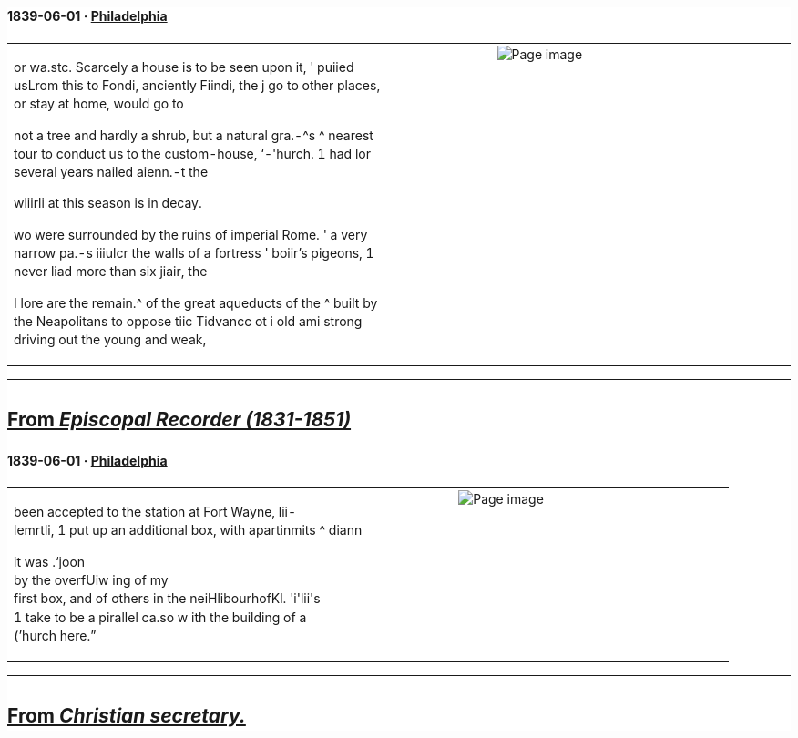#### 1839-06-01 &middot; [Philadelphia](http://dbpedia.org/resource/Philadelphia)

<table style="width: 100%;"><tr><td style="width: 50%">

  
or wa.stc. Scarcely a house is to be seen upon it, &#x27; puiied usLrom this to Fondi, anciently Fiindi, the j go to other places, or stay at home, would go to  
  
not a tree and hardly a shrub, but a natural gra.-^s ^ nearest tour to conduct us to the custom-house, ‘-&#x27;hurch. 1 had lor several years nailed aienn.-t the  
  
wliirli at this season is in decay.  
  
wo were surrounded by the ruins of imperial Rome. &#x27; a very narrow pa.-s iiiulcr the walls of a fortress &#x27; boiir’s pigeons, 1 never liad more than six jiair, the  
  
I lore are the remain.^ of the great aqueducts of the ^ built by the Neapolitans to oppose tiic Tidvancc ot i old ami strong driving out the young and weak,
</td><td style="width: 50%; max-height: 75%; margin: auto; display: block;">
<img alt="Page image" src="https://iiif.archive.org/iiif/sim_episcopal-recorder_1839-06-01_17_10&#0036;2/pct:4.089674,32.532793,46.141304,3.076775/600,/0/default.jpg"/>
</td>
</tr></table>

---

## [From _Episcopal Recorder (1831-1851)_](https://archive.org/details/sim_episcopal-recorder_1839-06-01_17_10/page/n2/mode/1up?view=theater)

#### 1839-06-01 &middot; [Philadelphia](http://dbpedia.org/resource/Philadelphia)

<table style="width: 100%;"><tr><td style="width: 50%">

  
been accepted to the station at Fort Wayne, lii-  
lemrtli, 1 put up an additional box, with apartinmits ^ diann  
  
it was .‘joon  
by the overfUiw ing of my  
first box, and of others in the neiHlibourhofKl. &#x27;i&#x27;lii&#x27;s  
1 take to be a pirallel ca.so w ith the building of a  
(’hurch here.”
</td><td style="width: 50%; max-height: 75%; margin: auto; display: block;">
<img alt="Page image" src="https://iiif.archive.org/iiif/sim_episcopal-recorder_1839-06-01_17_10&#0036;2/pct:35.258152,35.686728,30.543478,3.288966/600,/0/default.jpg"/>
</td>
</tr></table>

---

## [From _Christian secretary._](https://archive.org/details/sim_christian-secretary_1839-08-23_2_23/page/n0/mode/1up?view=theater)
